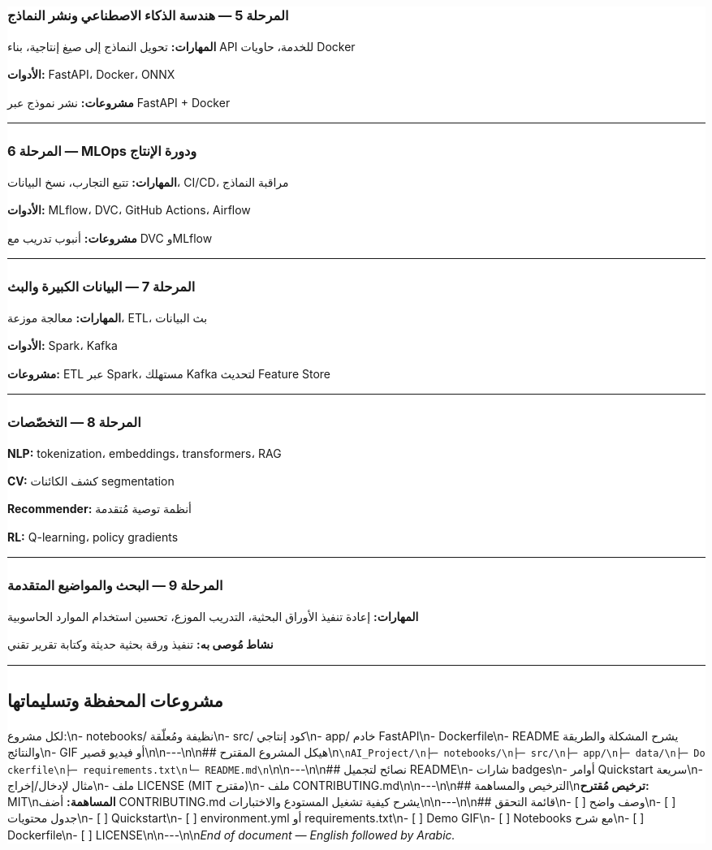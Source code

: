 ### المرحلة 5 — هندسة الذكاء الاصطناعي ونشر النماذج
**المهارات:** تحويل النماذج إلى صيغ إنتاجية، بناء API للخدمة، حاويات Docker

**الأدوات:** FastAPI، Docker، ONNX

**مشروعات:** نشر نموذج عبر FastAPI + Docker

---

### المرحلة 6 — MLOps ودورة الإنتاج
**المهارات:** تتبع التجارب، نسخ البيانات، CI/CD، مراقبة النماذج

**الأدوات:** MLflow، DVC، GitHub Actions، Airflow

**مشروعات:** أنبوب تدريب مع DVC وMLflow

---

### المرحلة 7 — البيانات الكبيرة والبث
**المهارات:** معالجة موزعة، ETL، بث البيانات

**الأدوات:** Spark، Kafka

**مشروعات:** ETL عبر Spark، مستهلك Kafka لتحديث Feature Store

---

### المرحلة 8 — التخصّصات
**NLP:** tokenization، embeddings، transformers، RAG

**CV:** كشف الكائنات segmentation

**Recommender:** أنظمة توصية مُتقدمة

**RL:** Q-learning، policy gradients

---

### المرحلة 9 — البحث والمواضيع المتقدمة
**المهارات:** إعادة تنفيذ الأوراق البحثية، التدريب الموزع، تحسين استخدام الموارد الحاسوبية

**نشاط مُوصى به:** تنفيذ ورقة بحثية حديثة وكتابة تقرير تقني

---

## مشروعات المحفظة وتسليماتها
لكل مشروع:\n- notebooks/ نظيفة ومُعلّقة\n- src/ كود إنتاجي\n- app/ خادم FastAPI\n- Dockerfile\n- README يشرح المشكلة والطريقة والنتائج\n- GIF أو فيديو قصير\n\n---\n\n## هيكل المشروع المقترح\n```\nAI_Project/\n├─ notebooks/\n├─ src/\n├─ app/\n├─ data/\n├─ Dockerfile\n├─ requirements.txt\n└─ README.md\n```\n\n---\n\n## نصائح لتجميل README\n- شارات badges\n- أوامر Quickstart سريعة\n- مثال لإدخال/إخراج\n- ملف LICENSE (MIT مقترح)\n- ملف CONTRIBUTING.md\n\n---\n\n## الترخيص والمساهمة\n**ترخيص مُقترح:** MIT\n**المساهمة:** أضف CONTRIBUTING.md يشرح كيفية تشغيل المستودع والاختبارات\n\n---\n\n## قائمة التحقق\n- [ ] وصف واضح\n- [ ] جدول محتويات\n- [ ] Quickstart\n- [ ] environment.yml أو requirements.txt\n- [ ] Demo GIF\n- [ ] Notebooks مع شرح\n- [ ] Dockerfile\n- [ ] LICENSE\n\n---\n\n*End of document — English followed by Arabic.*
